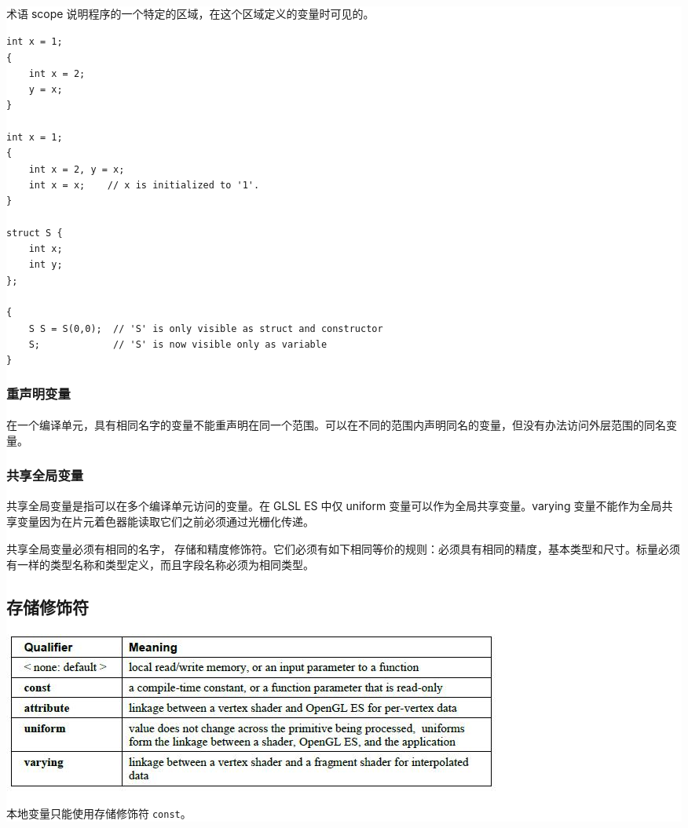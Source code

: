 术语 scope 说明程序的一个特定的区域，在这个区域定义的变量时可见的。

```
int x = 1;
{
    int x = 2;
    y = x;
}

int x = 1;
{
    int x = 2, y = x;
    int x = x;    // x is initialized to '1'.
}

struct S {
    int x;
    int y;
};

{
    S S = S(0,0);  // 'S' is only visible as struct and constructor
    S;             // 'S' is now visible only as variable
}
```

### 重声明变量

在一个编译单元，具有相同名字的变量不能重声明在同一个范围。可以在不同的范围内声明同名的变量，但没有办法访问外层范围的同名变量。

### 共享全局变量

共享全局变量是指可以在多个编译单元访问的变量。在 GLSL ES 中仅 uniform 变量可以作为全局共享变量。varying 变量不能作为全局共享变量因为在片元着色器能读取它们之前必须通过光栅化传递。

共享全局变量必须有相同的名字， 存储和精度修饰符。它们必须有如下相同等价的规则：必须具有相同的精度，基本类型和尺寸。标量必须有一样的类型名称和类型定义，而且字段名称必须为相同类型。

## 存储修饰符

![](images/1344480304_6751.jpg)

本地变量只能使用存储修饰符 `const`。
